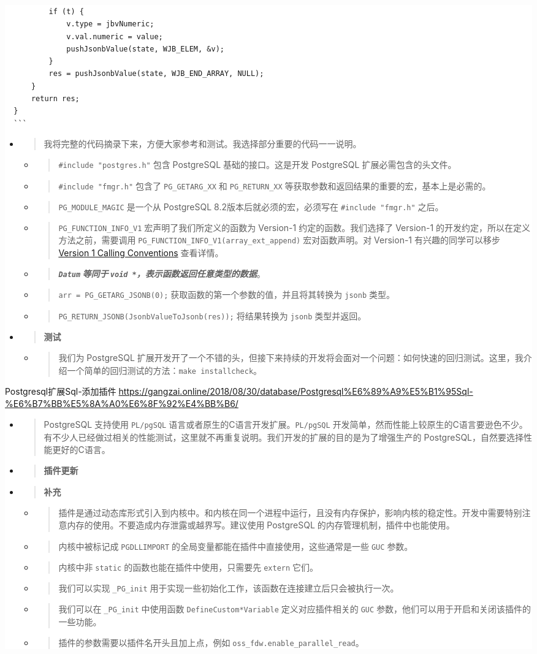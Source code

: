               if (t) {
                  v.type = jbvNumeric;
                  v.val.numeric = value;
                  pushJsonbValue(state, WJB_ELEM, &v);
              }
              res = pushJsonbValue(state, WJB_END_ARRAY, NULL);
          }
          return res;
      }
      ```
  * > 我将完整的代码摘录下来，方便大家参考和测试。我选择部分重要的代码一一说明。
    + > `#include "postgres.h"` 包含 PostgreSQL 基础的接口。这是开发 PostgreSQL 扩展必需包含的头文件。
    + > `#include "fmgr.h"` 包含了 `PG_GETARG_XX` 和 `PG_RETURN_XX` 等获取参数和返回结果的重要的宏，基本上是必需的。
    + > `PG_MODULE_MAGIC` 是一个从 PostgreSQL 8.2版本后就必须的宏，必须写在 `#include "fmgr.h"` 之后。
    + > `PG_FUNCTION_INFO_V1` 宏声明了我们所定义的函数为 Version-1 约定的函数。我们选择了 Version-1 的开发约定，所以在定义方法之前，需要调用 `PG_FUNCTION_INFO_V1(array_ext_append)` 宏对函数声明。对 Version-1 有兴趣的同学可以移步 [Version 1 Calling Conventions](https://www.postgresql.org/docs/9.4/static/xfunc-c.html#AEN55804) 查看详情。
    + > ***`Datum` 等同于 `void *`，表示函数返回任意类型的数据***。
    + > `arr = PG_GETARG_JSONB(0);` 获取函数的第一个参数的值，并且将其转换为 `jsonb` 类型。
    + > `PG_RETURN_JSONB(JsonbValueToJsonb(res));` 将结果转换为 `jsonb` 类型并返回。
- > **测试**
  * > 我们为 PostgreSQL 扩展开发开了一个不错的头，但接下来持续的开发将会面对一个问题：如何快速的回归测试。这里，我介绍一个简单的回归测试的方法：`make installcheck`。

Postgresql扩展Sql-添加插件 https://gangzai.online/2018/08/30/database/Postgresql%E6%89%A9%E5%B1%95Sql-%E6%B7%BB%E5%8A%A0%E6%8F%92%E4%BB%B6/
- > PostgreSQL 支持使用 `PL/pgSQL` 语言或者原生的C语言开发扩展。`PL/pgSQL` 开发简单，然而性能上较原生的C语言要逊色不少。有不少人已经做过相关的性能测试，这里就不再重复说明。我们开发的扩展的目的是为了增强生产的 PostgreSQL，自然要选择性能更好的C语言。
- > **插件更新**
- > **补充**
  * > 插件是通过动态库形式引入到内核中。和内核在同一个进程中运行，且没有内存保护，影响内核的稳定性。开发中需要特别注意内存的使用。不要造成内存泄露或越界写。建议使用 PostgreSQL 的内存管理机制，插件中也能使用。
  * > 内核中被标记成 `PGDLLIMPORT` 的全局变量都能在插件中直接使用，这些通常是一些 `GUC` 参数。
  * > 内核中非 `static` 的函数也能在插件中使用，只需要先 `extern` 它们。
  * > 我们可以实现 `_PG_init` 用于实现一些初始化工作，该函数在连接建立后只会被执行一次。
  * > 我们可以在 `_PG_init` 中使用函数 `DefineCustom*Variable` 定义对应插件相关的 `GUC` 参数，他们可以用于开启和关闭该插件的一些功能。
  * > 插件的参数需要以插件名开头且加上点，例如 `oss_fdw.enable_parallel_read`。

